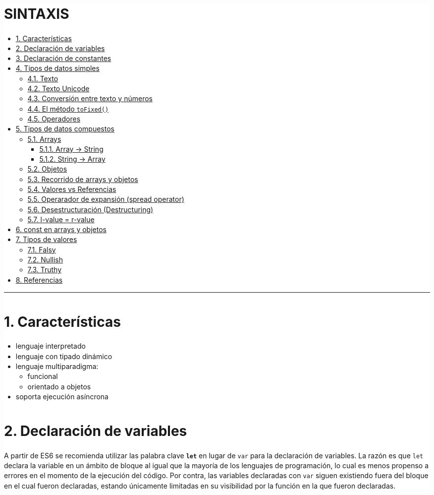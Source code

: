 # SINTAXIS 

- [1. Características](#1-características)
- [2. Declaración de variables](#2-declaración-de-variables)
- [3. Declaración de constantes](#3-declaración-de-constantes)
- [4. Tipos de datos simples](#4-tipos-de-datos-simples)
  - [4.1. Texto](#41-texto)
  - [4.2. Texto Unicode](#42-texto-unicode)
  - [4.3. Conversión entre texto y números](#43-conversión-entre-texto-y-números)
  - [4.4. El método `toFixed()`](#44-el-método-tofixed)
  - [4.5. Operadores](#45-operadores)
- [5. Tipos de datos compuestos](#5-tipos-de-datos-compuestos)
  - [5.1. Arrays](#51-arrays)
    - [5.1.1. Array -\> String](#511-array---string)
    - [5.1.2. String -\> Array](#512-string---array)
  - [5.2. Objetos](#52-objetos)
  - [5.3. Recorrido de arrays y objetos](#53-recorrido-de-arrays-y-objetos)
  - [5.4. Valores vs Referencias](#54-valores-vs-referencias)
  - [5.5. Operarador de expansión (spread operator)](#55-operarador-de-expansión-spread-operator)
  - [5.6. Desestructuración (Destructuring)](#56-desestructuración-destructuring)
  - [5.7. l-value = r-value](#57-l-value--r-value)
- [6. const en arrays y objetos](#6-const-en-arrays-y-objetos)
- [7. Tipos de valores](#7-tipos-de-valores)
  - [7.1. Falsy](#71-falsy)
  - [7.2. Nullish](#72-nullish)
  - [7.3. Truthy](#73-truthy)
- [8. Referencias](#8-referencias)


---

# 1. Características

- lenguaje interpretado
- lenguaje con tipado dinámico
- lenguaje multiparadigma:
  - funcional
  - orientado a objetos
- soporta ejecución asíncrona



# 2. Declaración de variables

A partir de ES6 se recomienda utilizar las palabra clave **`let`** en lugar de `var` para la declaración de variables. La razón es que `let` declara la variable en un ámbito de bloque al igual que la mayoría de los lenguajes de programación, lo cual es menos propenso a errores en el momento de la ejecución del código. Por contra, las variables declaradas con `var` siguen existiendo fuera del bloque en el cual fueron declaradas, estando únicamente limitadas en su visibilidad por la función en la que fueron declaradas.
